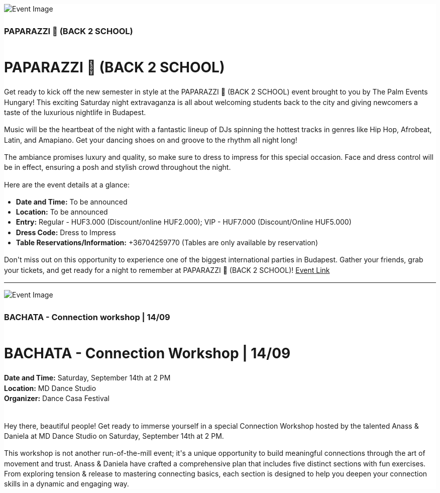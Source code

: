 ![Event Image](https://scontent-cdg4-2.xx.fbcdn.net/v/t39.30808-6/458932248_494445673434083_8130491284069236794_n.jpg?stp=dst-jpg_s960x960&_nc_cat=100&ccb=1-7&_nc_sid=75d36f&_nc_ohc=0YvSQzmaOqwQ7kNvgF-NPJs&_nc_ht=scontent-cdg4-2.xx&_nc_gid=Achn2vBIGp5wyFjRcBCCFlq&oh=00_AYDYLLxwxrMOpUsZqHCTSCCVQ6ZmkGAc-Fhms1rxOF6cJA&oe=66EAEB5E)

 ### PAPARAZZI 🌴 (BACK 2 SCHOOL) 

# PAPARAZZI 🌴 (BACK 2 SCHOOL)

Get ready to kick off the new semester in style at the PAPARAZZI 🌴 (BACK 2 SCHOOL) event brought to you by The Palm Events Hungary! This exciting Saturday night extravaganza is all about welcoming students back to the city and giving newcomers a taste of the luxurious nightlife in Budapest. 

Music will be the heartbeat of the night with a fantastic lineup of DJs spinning the hottest tracks in genres like Hip Hop, Afrobeat, Latin, and Amapiano. Get your dancing shoes on and groove to the rhythm all night long! 

The ambiance promises luxury and quality, so make sure to dress to impress for this special occasion. Face and dress control will be in effect, ensuring a posh and stylish crowd throughout the night.

Here are the event details at a glance:
- **Date and Time:** To be announced
- **Location:** To be announced
- **Entry:** Regular - HUF3.000 (Discount/online HUF2.000); VIP - HUF7.000 (Discount/Online HUF5.000)
- **Dress Code:** Dress to Impress
- **Table Reservations/Information:** +36704259770 (Tables are only available by reservation)

Don't miss out on this opportunity to experience one of the biggest international parties in Budapest. Gather your friends, grab your tickets, and get ready for a night to remember at PAPARAZZI 🌴 (BACK 2 SCHOOL)!
[Event Link](https://facebook.com/events/2599343803585329)

---
![Event Image](https://scontent-cdg4-1.xx.fbcdn.net/v/t39.30808-6/458102107_935472775262747_2361974905172696497_n.jpg?stp=dst-jpg_s960x960&_nc_cat=104&ccb=1-7&_nc_sid=75d36f&_nc_ohc=gxxYnhZCYMMQ7kNvgHgEbZO&_nc_ht=scontent-cdg4-1.xx&oh=00_AYD5vqeOs82EB6Z_pZ7WRpSsc6U3oTfvtO6IokHSpphFqQ&oe=66EAF2C2)

 ### BACHATA - Connection workshop | 14/09 

# BACHATA - Connection Workshop | 14/09

**Date and Time:** Saturday, September 14th at 2 PM  
**Location:** MD Dance Studio  
**Organizer:** Dance Casa Festival  
&nbsp;

Hey there, beautiful people! Get ready to immerse yourself in a special Connection Workshop hosted by the talented Anass & Daniela at MD Dance Studio on Saturday, September 14th at 2 PM.

This workshop is not another run-of-the-mill event; it's a unique opportunity to build meaningful connections through the art of movement and trust. Anass & Daniela have crafted a comprehensive plan that includes five distinct sections with fun exercises. From exploring tension & release to mastering connecting basics, each section is designed to help you deepen your connection skills in a dynamic and engaging way.
